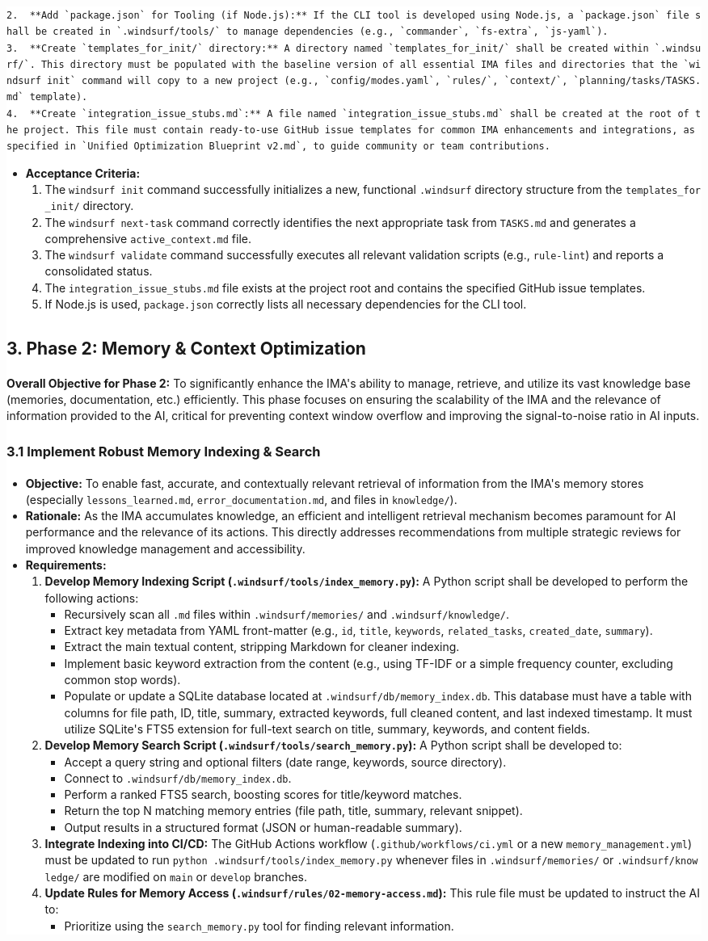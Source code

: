     2.  **Add `package.json` for Tooling (if Node.js):** If the CLI tool is developed using Node.js, a `package.json` file shall be created in `.windsurf/tools/` to manage dependencies (e.g., `commander`, `fs-extra`, `js-yaml`).
    3.  **Create `templates_for_init/` directory:** A directory named `templates_for_init/` shall be created within `.windsurf/`. This directory must be populated with the baseline version of all essential IMA files and directories that the `windsurf init` command will copy to a new project (e.g., `config/modes.yaml`, `rules/`, `context/`, `planning/tasks/TASKS.md` template).
    4.  **Create `integration_issue_stubs.md`:** A file named `integration_issue_stubs.md` shall be created at the root of the project. This file must contain ready-to-use GitHub issue templates for common IMA enhancements and integrations, as specified in `Unified Optimization Blueprint v2.md`, to guide community or team contributions.
*   **Acceptance Criteria:**
    1.  The `windsurf init` command successfully initializes a new, functional `.windsurf` directory structure from the `templates_for_init/` directory.
    2.  The `windsurf next-task` command correctly identifies the next appropriate task from `TASKS.md` and generates a comprehensive `active_context.md` file.
    3.  The `windsurf validate` command successfully executes all relevant validation scripts (e.g., `rule-lint`) and reports a consolidated status.
    4.  The `integration_issue_stubs.md` file exists at the project root and contains the specified GitHub issue templates.
    5.  If Node.js is used, `package.json` correctly lists all necessary dependencies for the CLI tool.

## 3. Phase 2: Memory & Context Optimization

**Overall Objective for Phase 2:** To significantly enhance the IMA's ability to manage, retrieve, and utilize its vast knowledge base (memories, documentation, etc.) efficiently. This phase focuses on ensuring the scalability of the IMA and the relevance of information provided to the AI, critical for preventing context window overflow and improving the signal-to-noise ratio in AI inputs.

### 3.1 Implement Robust Memory Indexing & Search
*   **Objective:** To enable fast, accurate, and contextually relevant retrieval of information from the IMA's memory stores (especially `lessons_learned.md`, `error_documentation.md`, and files in `knowledge/`).
*   **Rationale:** As the IMA accumulates knowledge, an efficient and intelligent retrieval mechanism becomes paramount for AI performance and the relevance of its actions. This directly addresses recommendations from multiple strategic reviews for improved knowledge management and accessibility.
*   **Requirements:**
    1.  **Develop Memory Indexing Script (`.windsurf/tools/index_memory.py`):** A Python script shall be developed to perform the following actions:
        *   Recursively scan all `.md` files within `.windsurf/memories/` and `.windsurf/knowledge/`.
        *   Extract key metadata from YAML front-matter (e.g., `id`, `title`, `keywords`, `related_tasks`, `created_date`, `summary`).
        *   Extract the main textual content, stripping Markdown for cleaner indexing.
        *   Implement basic keyword extraction from the content (e.g., using TF-IDF or a simple frequency counter, excluding common stop words).
        *   Populate or update a SQLite database located at `.windsurf/db/memory_index.db`. This database must have a table with columns for file path, ID, title, summary, extracted keywords, full cleaned content, and last indexed timestamp. It must utilize SQLite's FTS5 extension for full-text search on title, summary, keywords, and content fields.
    2.  **Develop Memory Search Script (`.windsurf/tools/search_memory.py`):** A Python script shall be developed to:
        *   Accept a query string and optional filters (date range, keywords, source directory).
        *   Connect to `.windsurf/db/memory_index.db`.
        *   Perform a ranked FTS5 search, boosting scores for title/keyword matches.
        *   Return the top N matching memory entries (file path, title, summary, relevant snippet).
        *   Output results in a structured format (JSON or human-readable summary).
    3.  **Integrate Indexing into CI/CD:** The GitHub Actions workflow (`.github/workflows/ci.yml` or a new `memory_management.yml`) must be updated to run `python .windsurf/tools/index_memory.py` whenever files in `.windsurf/memories/` or `.windsurf/knowledge/` are modified on `main` or `develop` branches.
    4.  **Update Rules for Memory Access (`.windsurf/rules/02-memory-access.md`):** This rule file must be updated to instruct the AI to:
        *   Prioritize using the `search_memory.py` tool for finding relevant information.